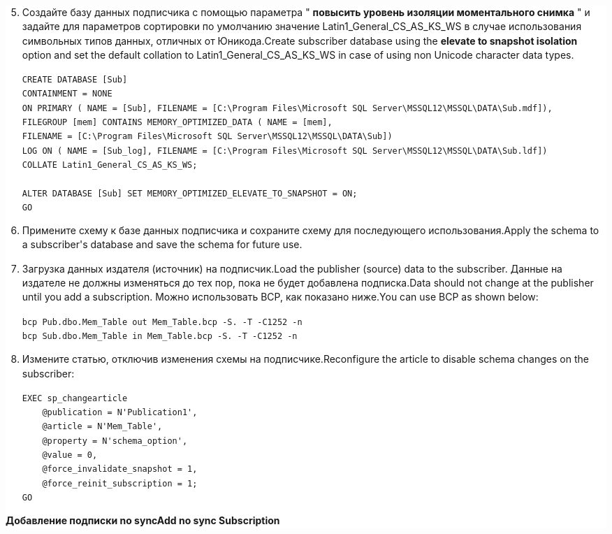 5.  <span data-ttu-id="aa43e-130">Создайте базу данных подписчика с помощью параметра " **повысить уровень изоляции моментального снимка** " и задайте для параметров сортировки по умолчанию значение Latin1_General_CS_AS_KS_WS в случае использования символьных типов данных, отличных от Юникода.</span><span class="sxs-lookup"><span data-stu-id="aa43e-130">Create subscriber database using the **elevate to snapshot isolation** option and set the default collation to Latin1_General_CS_AS_KS_WS in case of using non Unicode character data types.</span></span>  
  
    ```  
    CREATE DATABASE [Sub]   
    CONTAINMENT = NONE   
    ON PRIMARY ( NAME = [Sub], FILENAME = [C:\Program Files\Microsoft SQL Server\MSSQL12\MSSQL\DATA\Sub.mdf]),   
    FILEGROUP [mem] CONTAINS MEMORY_OPTIMIZED_DATA ( NAME = [mem],   
    FILENAME = [C:\Program Files\Microsoft SQL Server\MSSQL12\MSSQL\DATA\Sub])  
    LOG ON ( NAME = [Sub_log], FILENAME = [C:\Program Files\Microsoft SQL Server\MSSQL12\MSSQL\DATA\Sub.ldf])  
    COLLATE Latin1_General_CS_AS_KS_WS;  
  
    ALTER DATABASE [Sub] SET MEMORY_OPTIMIZED_ELEVATE_TO_SNAPSHOT = ON;  
    GO  
    ```  
  
6.  <span data-ttu-id="aa43e-131">Примените схему к базе данных подписчика и сохраните схему для последующего использования.</span><span class="sxs-lookup"><span data-stu-id="aa43e-131">Apply the schema to a subscriber's database and save the schema for future use.</span></span>  
  
7.  <span data-ttu-id="aa43e-132">Загрузка данных издателя (источник) на подписчик.</span><span class="sxs-lookup"><span data-stu-id="aa43e-132">Load the publisher (source) data to the subscriber.</span></span> <span data-ttu-id="aa43e-133">Данные на издателе не должны изменяться до тех пор, пока не будет добавлена подписка.</span><span class="sxs-lookup"><span data-stu-id="aa43e-133">Data should not change at the publisher until you add a subscription.</span></span>  <span data-ttu-id="aa43e-134">Можно использовать BCP, как показано ниже.</span><span class="sxs-lookup"><span data-stu-id="aa43e-134">You can use BCP as shown below:</span></span>  
  
    ```  
    bcp Pub.dbo.Mem_Table out Mem_Table.bcp -S. -T -C1252 -n  
    bcp Sub.dbo.Mem_Table in Mem_Table.bcp -S. -T -C1252 -n  
    ```  
  
8.  <span data-ttu-id="aa43e-135">Измените статью, отключив изменения схемы на подписчике.</span><span class="sxs-lookup"><span data-stu-id="aa43e-135">Reconfigure the article to disable schema changes on the subscriber:</span></span>  
  
    ```  
    EXEC sp_changearticle  
        @publication = N'Publication1',  
        @article = N'Mem_Table',  
        @property = N'schema_option',  
        @value = 0,  
        @force_invalidate_snapshot = 1,  
        @force_reinit_subscription = 1;  
    GO  
    ```  
  
 <span data-ttu-id="aa43e-136">**Добавление подписки no sync**</span><span class="sxs-lookup"><span data-stu-id="aa43e-136">**Add no sync Subscription**</span></span>  
  